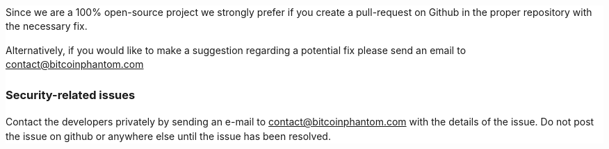 Since we are a 100% open-source project we strongly prefer if you create a pull-request on Github in the proper repository with the necessary fix.

Alternatively, if you would like to make a suggestion regarding a potential fix please send an email to contact@bitcoinphantom.com


### Security-related issues

Contact the developers privately by sending an e-mail to contact@bitcoinphantom.com with the details of the issue. Do not post the issue on github or anywhere else until the issue has been resolved.
